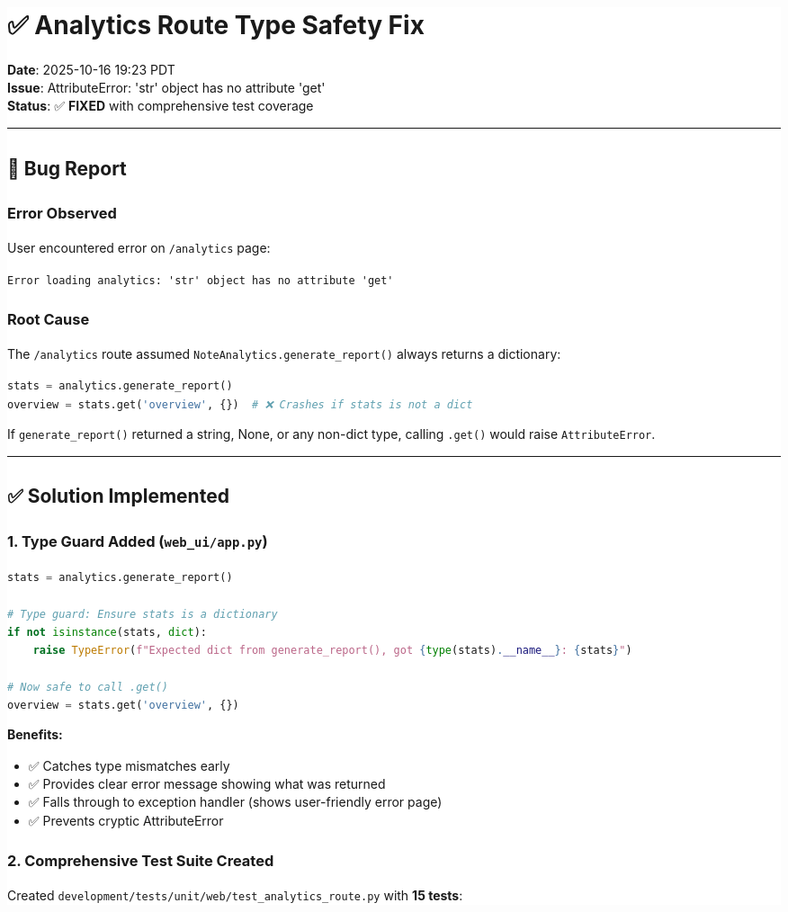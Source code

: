 # ✅ Analytics Route Type Safety Fix

**Date**: 2025-10-16 19:23 PDT  
**Issue**: AttributeError: 'str' object has no attribute 'get'  
**Status**: ✅ **FIXED** with comprehensive test coverage

---

## 🐛 Bug Report

### **Error Observed**
User encountered error on `/analytics` page:
```
Error loading analytics: 'str' object has no attribute 'get'
```

### **Root Cause**
The `/analytics` route assumed `NoteAnalytics.generate_report()` always returns a dictionary:
```python
stats = analytics.generate_report()
overview = stats.get('overview', {})  # ❌ Crashes if stats is not a dict
```

If `generate_report()` returned a string, None, or any non-dict type, calling `.get()` would raise `AttributeError`.

---

## ✅ Solution Implemented

### **1. Type Guard Added** (`web_ui/app.py`)
```python
stats = analytics.generate_report()

# Type guard: Ensure stats is a dictionary
if not isinstance(stats, dict):
    raise TypeError(f"Expected dict from generate_report(), got {type(stats).__name__}: {stats}")

# Now safe to call .get()
overview = stats.get('overview', {})
```

**Benefits:**
- ✅ Catches type mismatches early
- ✅ Provides clear error message showing what was returned
- ✅ Falls through to exception handler (shows user-friendly error page)
- ✅ Prevents cryptic AttributeError

### **2. Comprehensive Test Suite Created**

Created `development/tests/unit/web/test_analytics_route.py` with **15 tests**:
